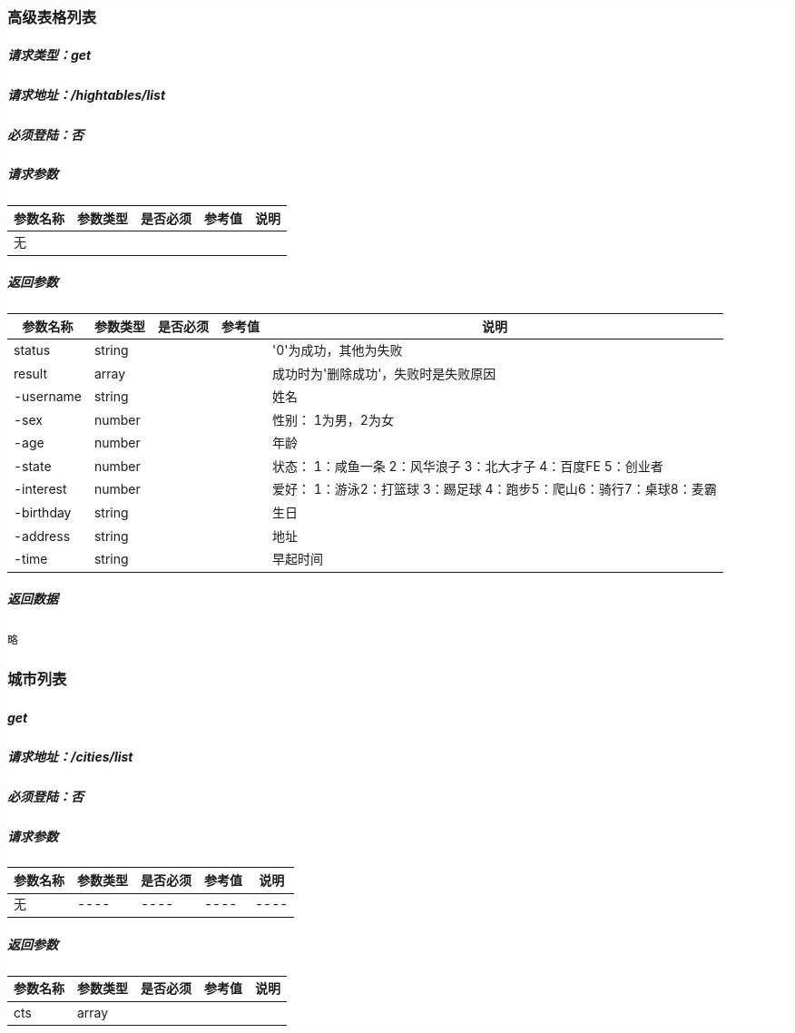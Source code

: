 


### 高级表格列表
##### 请求类型：get

##### 请求地址：/hightables/list
##### 必须登陆：否

##### 请求参数
参数名称|参数类型|是否必须|参考值|说明
--------|--------|--------|------|----
无||||

##### 返回参数
参数名称|参数类型|是否必须|参考值|说明
--------|--------|--------|------|----
status|string|||'0'为成功，其他为失败
result|array|||成功时为'删除成功'，失败时是失败原因
-username|string|||姓名
-sex|number|||性别： 1为男，2为女
-age|number|||年龄
-state|number|||状态： 1：咸鱼一条	2：风华浪子	 3：北大才子 4：百度FE 5：创业者
-interest|number|||爱好： 1：游泳2：打篮球	3：踢足球	4：跑步5：爬山6：骑行7：桌球8：麦霸
-birthday|string|||生日
-address|string|||地址
-time|string|||早起时间


##### 返回数据
```
略
```




### 城市列表
##### get

##### 请求地址：/cities/list
##### 必须登陆：否

##### 请求参数
参数名称|参数类型|是否必须|参考值|说明
--------|--------|--------|------|----
无|----|----|----|----

##### 返回参数
参数名称|参数类型|是否必须|参考值|说明
--------|--------|--------|------|----
cts|array|||

